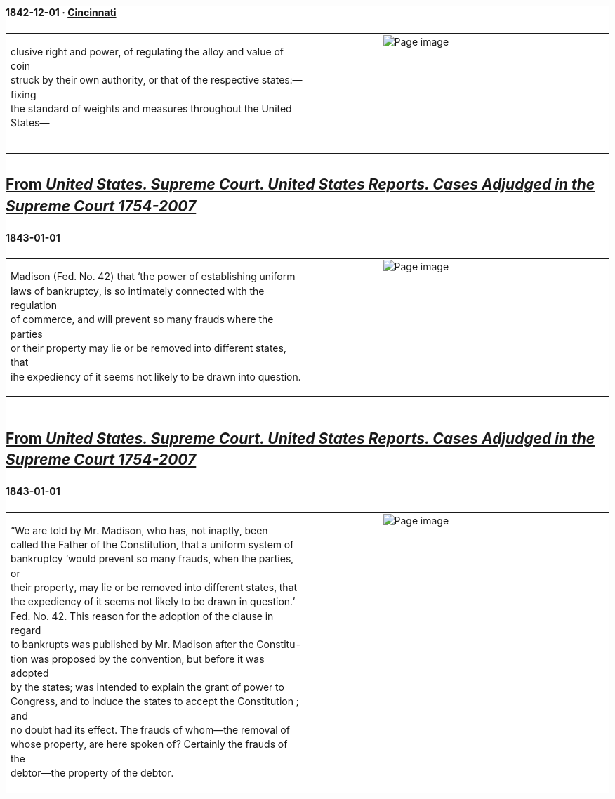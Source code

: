 #### 1842-12-01 &middot; [Cincinnati](http://dbpedia.org/resource/Cincinnati)

<table style="width: 100%;"><tr><td style="width: 50%">

  
clusive right and power, of regulating the alloy and value of coin  
struck by their own authority, or that of the respective states:—fixing  
the standard of weights and measures throughout the United States—
</td><td style="width: 50%; max-height: 75%; margin: auto; display: block;">
<img alt="Page image" src="https://iiif.archive.org/image/iiif/2/sim_american-pioneer_1842-12_1_12%2Fsim_american-pioneer_1842-12_1_12_jp2.zip%2Fsim_american-pioneer_1842-12_1_12_jp2%2Fsim_american-pioneer_1842-12_1_12_0004.jp2/pct:11.674528301886792,25.778967867575464,65.17295597484276,4.746835443037975/600,/0/default.jpg"/>
</td>
</tr></table>

---

## [From _United States. Supreme Court. United States Reports. Cases Adjudged in the Supreme Court 1754-2007_](https://archive.org/details/sim_united-states-supreme-court-cases-adjudged_1843-01_1/page/n340/mode/1up?view=theater)

#### 1843-01-01

<table style="width: 100%;"><tr><td style="width: 50%">

  
Madison (Fed. No. 42) that ‘the power of establishing uniform  
laws of bankruptcy, is so intimately connected with the regulation  
of commerce, and will prevent so many frauds where the parties  
or their property may lie or be removed into different states, that  
ihe expediency of it seems not likely to be drawn into question.
</td><td style="width: 50%; max-height: 75%; margin: auto; display: block;">
<img alt="Page image" src="https://iiif.archive.org/image/iiif/2/sim_united-states-supreme-court-cases-adjudged_1843-01_1%2Fsim_united-states-supreme-court-cases-adjudged_1843-01_1_jp2.zip%2Fsim_united-states-supreme-court-cases-adjudged_1843-01_1_jp2%2Fsim_united-states-supreme-court-cases-adjudged_1843-01_1_0340.jp2/pct:18.427835051546392,71.70770877944325,65.63573883161511,8.832976445396145/600,/0/default.jpg"/>
</td>
</tr></table>

---

## [From _United States. Supreme Court. United States Reports. Cases Adjudged in the Supreme Court 1754-2007_](https://archive.org/details/sim_united-states-supreme-court-cases-adjudged_1843-01_1/page/n344/mode/1up?view=theater)

#### 1843-01-01

<table style="width: 100%;"><tr><td style="width: 50%">

  
  
“We are told by Mr. Madison, who has, not inaptly, been  
called the Father of the Constitution, that a uniform system of  
bankruptcy ‘would prevent so many frauds, when the parties, or  
their property, may lie or be removed into different states, that  
the expediency of it seems not likely to be drawn in question.’  
Fed. No. 42. This reason for the adoption of the clause in regard  
to bankrupts was published by Mr. Madison after the Constitu-  
tion was proposed by the convention, but before it was adopted  
by the states; was intended to explain the grant of power to  
Congress, and to induce the states to accept the Constitution ; and  
no doubt had its effect. The frauds of whom—the removal of  
whose property, are here spoken of? Certainly the frauds of the  
debtor—the property of the debtor.
</td><td style="width: 50%; max-height: 75%; margin: auto; display: block;">
<img alt="Page image" src="https://iiif.archive.org/image/iiif/2/sim_united-states-supreme-court-cases-adjudged_1843-01_1%2Fsim_united-states-supreme-court-cases-adjudged_1843-01_1_jp2.zip%2Fsim_united-states-supreme-court-cases-adjudged_1843-01_1_jp2%2Fsim_united-states-supreme-court-cases-adjudged_1843-01_1_0344.jp2/pct:19.587628865979383,51.5524625267666,65.893470790378,23.474304068522486/600,/0/default.jpg"/>
</td>